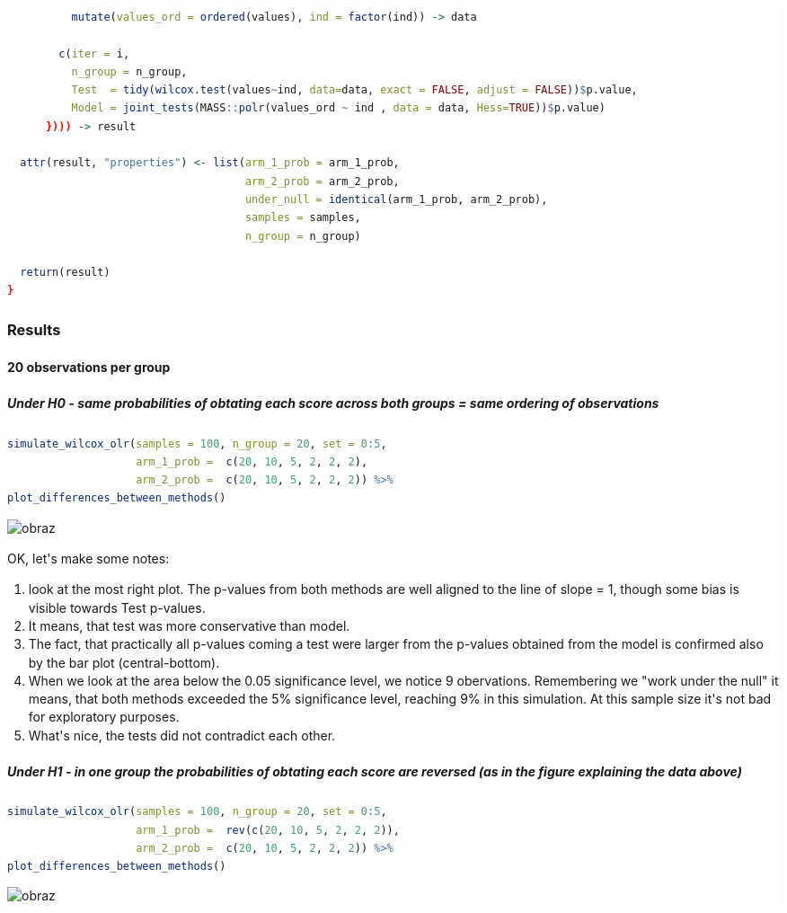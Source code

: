 ``` r
          mutate(values_ord = ordered(values), ind = factor(ind)) -> data
        
        c(iter = i,
          n_group = n_group,
          Test  = tidy(wilcox.test(values~ind, data=data, exact = FALSE, adjust = FALSE))$p.value,
          Model = joint_tests(MASS::polr(values_ord ~ ind , data = data, Hess=TRUE))$p.value)
      }))) -> result
  
  attr(result, "properties") <- list(arm_1_prob = arm_1_prob, 
                                     arm_2_prob = arm_2_prob, 
                                     under_null = identical(arm_1_prob, arm_2_prob),
                                     samples = samples,
                                     n_group = n_group)

  return(result)
}
```
### Results
#### 20 observations per group
##### Under H0 - same probabilities of obtating each score across both groups = same ordering of observations
``` r
simulate_wilcox_olr(samples = 100, n_group = 20, set = 0:5, 
                    arm_1_prob =  c(20, 10, 5, 2, 2, 2),
                    arm_2_prob =  c(20, 10, 5, 2, 2, 2)) %>%  
plot_differences_between_methods()
```
![obraz](https://github.com/adrianolszewski/Logistic-regression-is-regression/assets/95669100/9cb896a2-4ad7-49e8-a35e-9956a2b5b572)

OK, let's make some notes:
1. look at the most right plot. The p-values from both methods are well aligned to the line of slope = 1, though some bias is visible towards Test p-values.
2. It means, that test was more conservative than model.
3. The fact, that practically all p-values coming a test were larger from the p-values obtained from the model is confirmed also by the bar plot (central-bottom).
4. When we look at the area below the 0.05 significance level, we notice 9 obervations. Remembering we "work under the null" it means, that both methods exceeded the 5% significance level, reaching 9% in this simulation. At this sample size it's not bad for exploratory purposes.
5. What's nice, the tests did not contradict each other. 

##### Under H1 - in one group the probabilities of obtating each score are reversed (as in the figure explaining the data above)
``` r
simulate_wilcox_olr(samples = 100, n_group = 20, set = 0:5, 
                    arm_1_prob =  rev(c(20, 10, 5, 2, 2, 2)),
                    arm_2_prob =  c(20, 10, 5, 2, 2, 2)) %>%  
plot_differences_between_methods()
```
![obraz](https://github.com/adrianolszewski/Logistic-regression-is-regression/assets/95669100/9488e056-373a-44b4-a14e-03dc7164e439)
